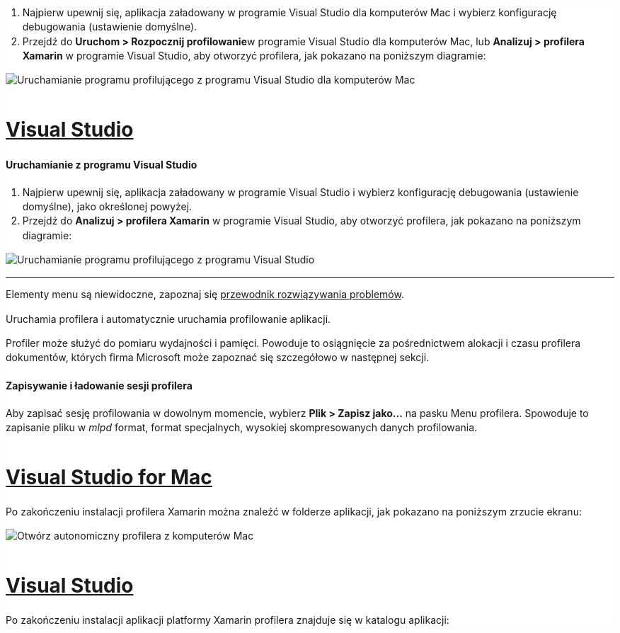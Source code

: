 1. Najpierw upewnij się, aplikacja załadowany w programie Visual Studio dla komputerów Mac i wybierz konfigurację debugowania (ustawienie domyślne).
2. Przejdź do **Uruchom > Rozpocznij profilowanie**w programie Visual Studio dla komputerów Mac, lub **Analizuj > profilera Xamarin** w programie Visual Studio, aby otworzyć profilera, jak pokazano na poniższym diagramie:

  ![](images/start-profiling-xs.png "Uruchamianie programu profilującego z programu Visual Studio dla komputerów Mac")

# <a name="visual-studiotabvswin"></a>[Visual Studio](#tab/vswin)

#### <a name="launching-from-visual-studio"></a>Uruchamianie z programu Visual Studio

1.  Najpierw upewnij się, aplikacja załadowany w programie Visual Studio i wybierz konfigurację debugowania (ustawienie domyślne), jako określonej powyżej.
2.  Przejdź do **Analizuj > profilera Xamarin** w programie Visual Studio, aby otworzyć profilera, jak pokazano na poniższym diagramie:

![Uruchamianie programu profilującego z programu Visual Studio](images/start-profiling-vs.png)

-----

Elementy menu są niewidoczne, zapoznaj się [przewodnik rozwiązywania problemów](~/tools/profiler/troubleshooting.md).

Uruchamia profilera i automatycznie uruchamia profilowanie aplikacji.

Profiler może służyć do pomiaru wydajności i pamięci. Powoduje to osiągnięcie za pośrednictwem alokacji i czasu profilera dokumentów, których firma Microsoft może zapoznać się szczegółowo w następnej sekcji.

#### <a name="saving-and-loading-profiler-sessions"></a>Zapisywanie i ładowanie sesji profilera

Aby zapisać sesję profilowania w dowolnym momencie, wybierz **Plik > Zapisz jako...**  na pasku Menu profilera. Spowoduje to zapisanie pliku w _mlpd_ format, format specjalnych, wysokiej skompresowanych danych profilowania.

# <a name="visual-studio-for-mactabvsmac"></a>[Visual Studio for Mac](#tab/vsmac)

Po zakończeniu instalacji profilera Xamarin można znaleźć w folderze aplikacji, jak pokazano na poniższym zrzucie ekranu:

![](images/applications.png "Otwórz autonomiczny profilera z komputerów Mac")

# <a name="visual-studiotabvswin"></a>[Visual Studio](#tab/vswin)

Po zakończeniu instalacji aplikacji platformy Xamarin profilera znajduje się w katalogu aplikacji:
